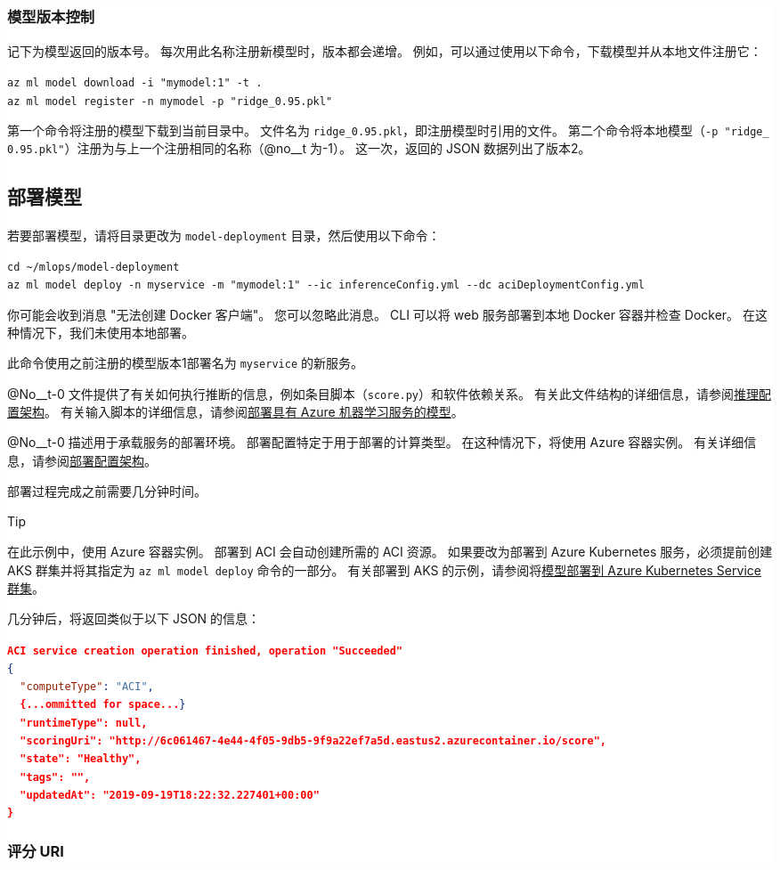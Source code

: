### <a name="model-versioning"></a>模型版本控制

记下为模型返回的版本号。 每次用此名称注册新模型时，版本都会递增。 例如，可以通过使用以下命令，下载模型并从本地文件注册它：

```azurecli-interactive
az ml model download -i "mymodel:1" -t .
az ml model register -n mymodel -p "ridge_0.95.pkl"
```

第一个命令将注册的模型下载到当前目录中。 文件名为 `ridge_0.95.pkl`，即注册模型时引用的文件。 第二个命令将本地模型（`-p "ridge_0.95.pkl"`）注册为与上一个注册相同的名称（@no__t 为-1）。 这一次，返回的 JSON 数据列出了版本2。

## <a name="deploy-the-model"></a>部署模型

若要部署模型，请将目录更改为 `model-deployment` 目录，然后使用以下命令：

```azurecli-interactive
cd ~/mlops/model-deployment
az ml model deploy -n myservice -m "mymodel:1" --ic inferenceConfig.yml --dc aciDeploymentConfig.yml
```

你可能会收到消息 "无法创建 Docker 客户端"。 您可以忽略此消息。 CLI 可以将 web 服务部署到本地 Docker 容器并检查 Docker。 在这种情况下，我们未使用本地部署。

此命令使用之前注册的模型版本1部署名为 `myservice` 的新服务。

@No__t-0 文件提供了有关如何执行推断的信息，例如条目脚本（`score.py`）和软件依赖关系。 有关此文件结构的详细信息，请参阅[推理配置架构](reference-azure-machine-learning-cli.md#inference-configuration-schema)。 有关输入脚本的详细信息，请参阅[部署具有 Azure 机器学习服务的模型](how-to-deploy-and-where.md#prepare-to-deploy)。

@No__t-0 描述用于承载服务的部署环境。 部署配置特定于用于部署的计算类型。 在这种情况下，将使用 Azure 容器实例。 有关详细信息，请参阅[部署配置架构](reference-azure-machine-learning-cli.md#deployment-configuration-schema)。

部署过程完成之前需要几分钟时间。

> [!TIP]
> 在此示例中，使用 Azure 容器实例。 部署到 ACI 会自动创建所需的 ACI 资源。 如果要改为部署到 Azure Kubernetes 服务，必须提前创建 AKS 群集并将其指定为 `az ml model deploy` 命令的一部分。 有关部署到 AKS 的示例，请参阅将[模型部署到 Azure Kubernetes Service 群集](how-to-deploy-azure-kubernetes-service.md)。

几分钟后，将返回类似于以下 JSON 的信息：

```json
ACI service creation operation finished, operation "Succeeded"
{
  "computeType": "ACI",
  {...ommitted for space...}
  "runtimeType": null,
  "scoringUri": "http://6c061467-4e44-4f05-9db5-9f9a22ef7a5d.eastus2.azurecontainer.io/score",
  "state": "Healthy",
  "tags": "",
  "updatedAt": "2019-09-19T18:22:32.227401+00:00"
}
```

### <a name="the-scoring-uri"></a>评分 URI
